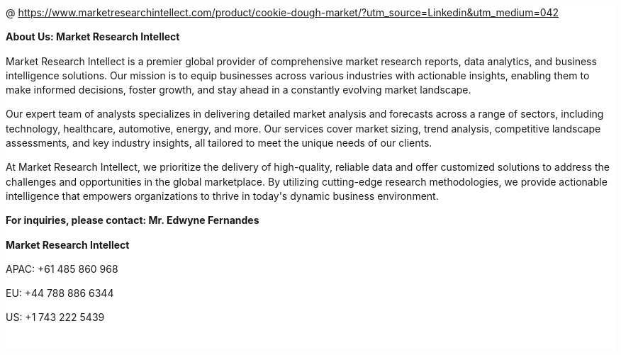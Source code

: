 @</strong>&nbsp;<a href="https://www.marketresearchintellect.com/product/cookie-dough-market/?utm_source=Linkedin&utm_medium=042">https://www.marketresearchintellect.com/product/cookie-dough-market/?utm_source=Linkedin&utm_medium=042</a></span></p><p><strong>About Us: Market Research Intellect</strong></p><p>Market Research Intellect is a premier global provider of comprehensive market research reports, data analytics, and business intelligence solutions. Our mission is to equip businesses across various industries with actionable insights, enabling them to make informed decisions, foster growth, and stay ahead in a constantly evolving market landscape.</p><p>Our expert team of analysts specializes in delivering detailed market analysis and forecasts across a range of sectors, including technology, healthcare, automotive, energy, and more. Our services cover market sizing, trend analysis, competitive landscape assessments, and key industry insights, all tailored to meet the unique needs of our clients.</p><p>At Market Research Intellect, we prioritize the delivery of high-quality, reliable data and offer customized solutions to address the challenges and opportunities in the global marketplace. By utilizing cutting-edge research methodologies, we provide actionable intelligence that empowers organizations to thrive in today's dynamic business environment.</p><p><strong>For inquiries, please contact: Mr. Edwyne Fernandes</strong></p><p><strong>Market Research Intellect</strong></p><p>APAC: +61 485 860 968</p><p>EU: +44 788 886 6344</p><p>US: +1 743 222 5439</p></div><div class="article-main__content" data-test-id="publishing-text-block">&nbsp;</div>
